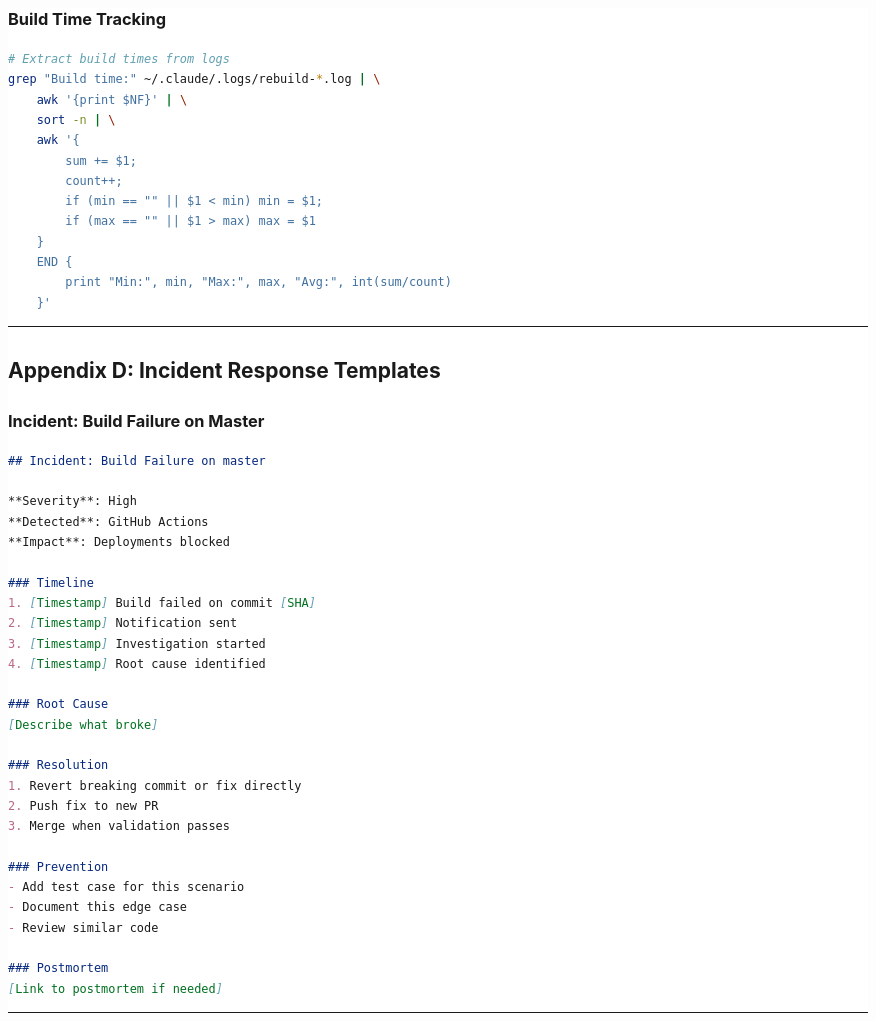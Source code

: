 ### Build Time Tracking

```bash
# Extract build times from logs
grep "Build time:" ~/.claude/.logs/rebuild-*.log | \
    awk '{print $NF}' | \
    sort -n | \
    awk '{
        sum += $1;
        count++;
        if (min == "" || $1 < min) min = $1;
        if (max == "" || $1 > max) max = $1
    }
    END {
        print "Min:", min, "Max:", max, "Avg:", int(sum/count)
    }'
```

---

## Appendix D: Incident Response Templates

### Incident: Build Failure on Master

```markdown
## Incident: Build Failure on master

**Severity**: High
**Detected**: GitHub Actions
**Impact**: Deployments blocked

### Timeline
1. [Timestamp] Build failed on commit [SHA]
2. [Timestamp] Notification sent
3. [Timestamp] Investigation started
4. [Timestamp] Root cause identified

### Root Cause
[Describe what broke]

### Resolution
1. Revert breaking commit or fix directly
2. Push fix to new PR
3. Merge when validation passes

### Prevention
- Add test case for this scenario
- Document this edge case
- Review similar code

### Postmortem
[Link to postmortem if needed]
```

---